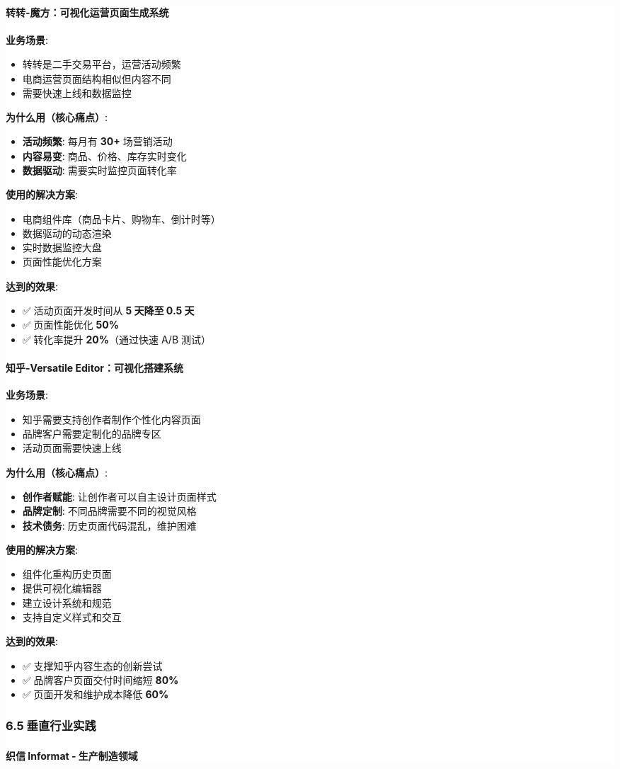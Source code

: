 #### 转转-魔方：可视化运营页面生成系统

**业务场景**:

- 转转是二手交易平台，运营活动频繁
- 电商运营页面结构相似但内容不同
- 需要快速上线和数据监控

**为什么用（核心痛点）**:

- **活动频繁**: 每月有 **30+** 场营销活动
- **内容易变**: 商品、价格、库存实时变化
- **数据驱动**: 需要实时监控页面转化率

**使用的解决方案**:

- 电商组件库（商品卡片、购物车、倒计时等）
- 数据驱动的动态渲染
- 实时数据监控大盘
- 页面性能优化方案

**达到的效果**:

- ✅ 活动页面开发时间从 **5 天降至 0.5 天**
- ✅ 页面性能优化 **50%**
- ✅ 转化率提升 **20%**（通过快速 A/B 测试）

#### 知乎-Versatile Editor：可视化搭建系统

**业务场景**:

- 知乎需要支持创作者制作个性化内容页面
- 品牌客户需要定制化的品牌专区
- 活动页面需要快速上线

**为什么用（核心痛点）**:

- **创作者赋能**: 让创作者可以自主设计页面样式
- **品牌定制**: 不同品牌需要不同的视觉风格
- **技术债务**: 历史页面代码混乱，维护困难

**使用的解决方案**:

- 组件化重构历史页面
- 提供可视化编辑器
- 建立设计系统和规范
- 支持自定义样式和交互

**达到的效果**:

- ✅ 支撑知乎内容生态的创新尝试
- ✅ 品牌客户页面交付时间缩短 **80%**
- ✅ 页面开发和维护成本降低 **60%**

### 6.5 垂直行业实践

#### 织信 Informat - 生产制造领域
